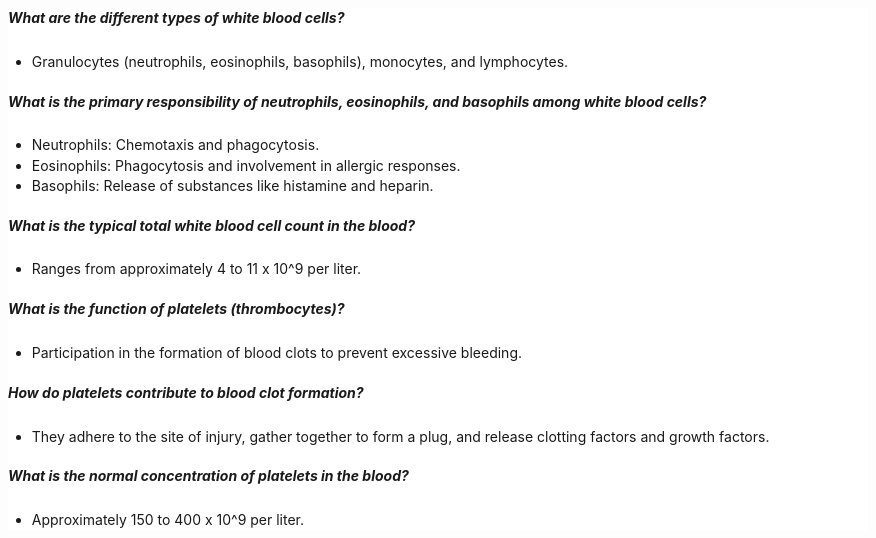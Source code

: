 ##### What are the different types of white blood cells?
- Granulocytes (neutrophils, eosinophils, basophils), monocytes, and lymphocytes.

##### What is the primary responsibility of neutrophils, eosinophils, and basophils among white blood cells?
- Neutrophils: Chemotaxis and phagocytosis.
- Eosinophils: Phagocytosis and involvement in allergic responses.
- Basophils: Release of substances like histamine and heparin.

##### What is the typical total white blood cell count in the blood?
- Ranges from approximately 4 to 11 x 10^9 per liter.

##### What is the function of platelets (thrombocytes)?
- Participation in the formation of blood clots to prevent excessive bleeding.

##### How do platelets contribute to blood clot formation?
- They adhere to the site of injury, gather together to form a plug, and release clotting factors and growth factors.
 
##### What is the normal concentration of platelets in the blood?
- Approximately 150 to 400 x 10^9 per liter.

